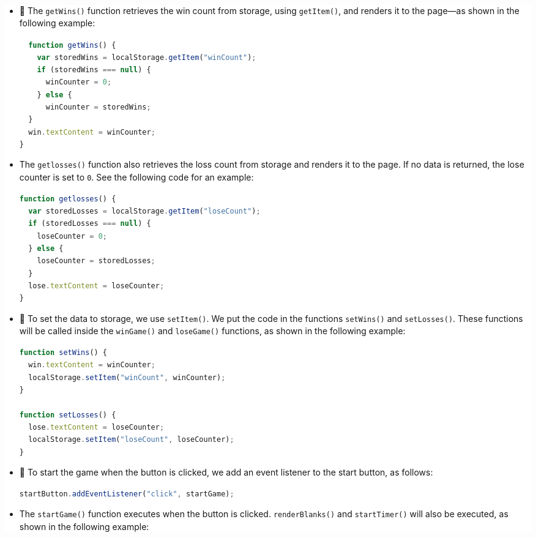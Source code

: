   * 🔑 The `getWins()` function retrieves the win count from storage, using `getItem()`, and renders it to the page&mdash;as shown in the following example:

    ```js
      function getWins() {
        var storedWins = localStorage.getItem("winCount");
        if (storedWins === null) {
          winCounter = 0;
        } else {
          winCounter = storedWins;
      }
      win.textContent = winCounter;
    }
    ```

  * The `getlosses()` function also retrieves the loss count from storage and renders it to the page. If no data is returned, the lose counter is set to `0`. See the following code for an example:

    ```js
    function getlosses() {
      var storedLosses = localStorage.getItem("loseCount");
      if (storedLosses === null) {
        loseCounter = 0;
      } else {
        loseCounter = storedLosses;
      }
      lose.textContent = loseCounter;
    }
    ```

  * 🔑 To set the data to storage, we use `setItem()`. We put the code in the functions `setWins()` and `setLosses()`. These functions will be called inside the `winGame()` and `loseGame()` functions, as shown in the following example:

    ```js
    function setWins() {
      win.textContent = winCounter;
      localStorage.setItem("winCount", winCounter);
    }

    function setLosses() {
      lose.textContent = loseCounter;
      localStorage.setItem("loseCount", loseCounter);
    }
    ```

  * 🔑 To start the game when the button is clicked, we add an event listener to the start button, as follows:

    ```js
    startButton.addEventListener("click", startGame);
    ```

  * The `startGame()` function executes when the button is clicked. `renderBlanks()` and `startTimer()` will also be executed, as shown in the following example:
